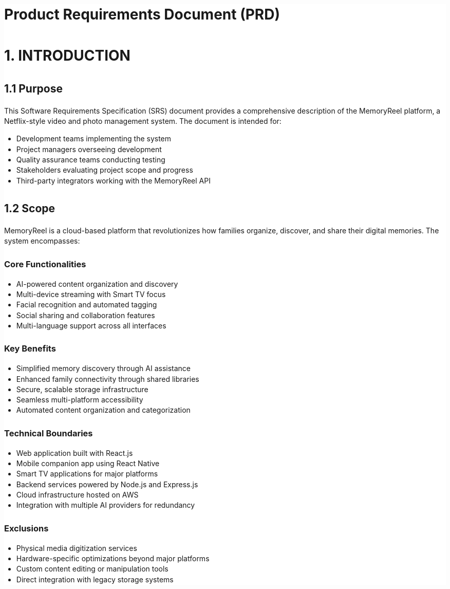 # Product Requirements Document (PRD)

# 1. INTRODUCTION

## 1.1 Purpose

This Software Requirements Specification (SRS) document provides a comprehensive description of the MemoryReel platform, a Netflix-style video and photo management system. The document is intended for:

- Development teams implementing the system
- Project managers overseeing development
- Quality assurance teams conducting testing
- Stakeholders evaluating project scope and progress
- Third-party integrators working with the MemoryReel API

## 1.2 Scope

MemoryReel is a cloud-based platform that revolutionizes how families organize, discover, and share their digital memories. The system encompasses:

### Core Functionalities

- AI-powered content organization and discovery
- Multi-device streaming with Smart TV focus
- Facial recognition and automated tagging
- Social sharing and collaboration features
- Multi-language support across all interfaces

### Key Benefits

- Simplified memory discovery through AI assistance
- Enhanced family connectivity through shared libraries
- Secure, scalable storage infrastructure
- Seamless multi-platform accessibility
- Automated content organization and categorization

### Technical Boundaries

- Web application built with React.js
- Mobile companion app using React Native
- Smart TV applications for major platforms
- Backend services powered by Node.js and Express.js
- Cloud infrastructure hosted on AWS
- Integration with multiple AI providers for redundancy

### Exclusions

- Physical media digitization services
- Hardware-specific optimizations beyond major platforms
- Custom content editing or manipulation tools
- Direct integration with legacy storage systems
